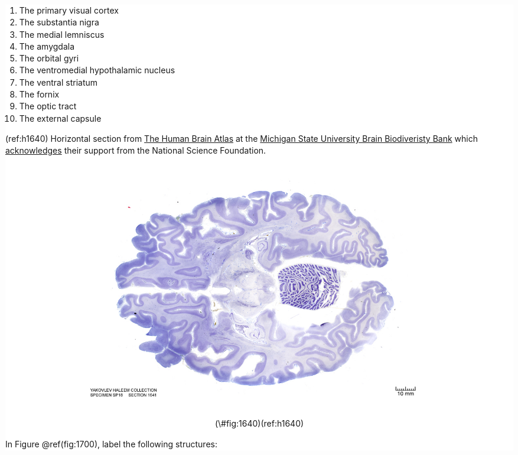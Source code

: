 1. The primary visual cortex
1. The substantia nigra
1. The medial lemniscus
1. The amygdala
1. The orbital gyri
1. The ventromedial hypothalamic nucleus
1. The ventral striatum
1. The fornix
1. The optic tract
1. The external capsule


(ref:h1640) Horizontal section from [The Human Brain Atlas](https://www.brains.anatomy.msu.edu/brains/human/index.html) at the [Michigan State University Brain Biodiveristy Bank](https://www.brains.anatomy.msu.edu/copyright.html) which [acknowledges](https://www.brains.anatomy.msu.edu/copyright.html) their support from the National Science Foundation. 

<div class="figure" style="text-align: center">
<img src="./figures/cns/horizontal/1640_cell.jpg" alt="(ref:h1640)" width="70%" />
<p class="caption">(\#fig:1640)(ref:h1640)</p>
</div>

In Figure \@ref(fig:1700), label the following structures:
